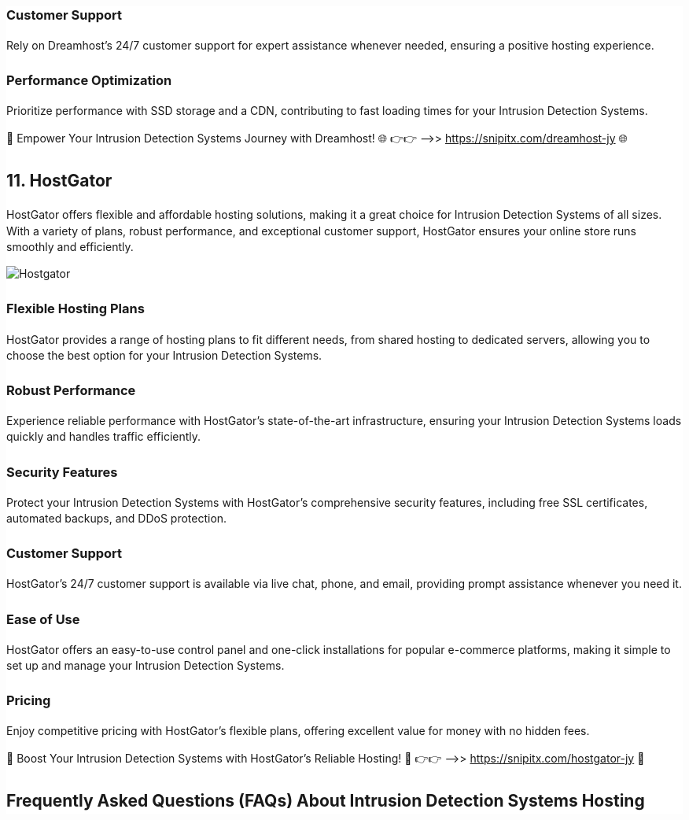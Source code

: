 ### Customer Support
Rely on Dreamhost’s 24/7 customer support for expert assistance whenever needed, ensuring a positive hosting experience.

### Performance Optimization
Prioritize performance with SSD storage and a CDN, contributing to fast loading times for your Intrusion Detection Systems.

🚀 Empower Your Intrusion Detection Systems Journey with Dreamhost! 🌐
👉👉 -->> https://snipitx.com/dreamhost-jy 🌐

## 11. HostGator

HostGator offers flexible and affordable hosting solutions, making it a great choice for Intrusion Detection Systems of all sizes. With a variety of plans, robust performance, and exceptional customer support, HostGator ensures your online store runs smoothly and efficiently.

![Hostgator](https://i.imgur.com/SNC0dSu.jpeg "Hostgator Hosting")

### Flexible Hosting Plans
HostGator provides a range of hosting plans to fit different needs, from shared hosting to dedicated servers, allowing you to choose the best option for your Intrusion Detection Systems.

### Robust Performance
Experience reliable performance with HostGator’s state-of-the-art infrastructure, ensuring your Intrusion Detection Systems loads quickly and handles traffic efficiently.

### Security Features
Protect your Intrusion Detection Systems with HostGator’s comprehensive security features, including free SSL certificates, automated backups, and DDoS protection.

### Customer Support
HostGator’s 24/7 customer support is available via live chat, phone, and email, providing prompt assistance whenever you need it.

### Ease of Use
HostGator offers an easy-to-use control panel and one-click installations for popular e-commerce platforms, making it simple to set up and manage your Intrusion Detection Systems.

### Pricing
Enjoy competitive pricing with HostGator’s flexible plans, offering excellent value for money with no hidden fees.

🌟 Boost Your Intrusion Detection Systems with HostGator’s Reliable Hosting! 🚀
👉👉 -->> https://snipitx.com/hostgator-jy 🚀

## Frequently Asked Questions (FAQs) About Intrusion Detection Systems Hosting
